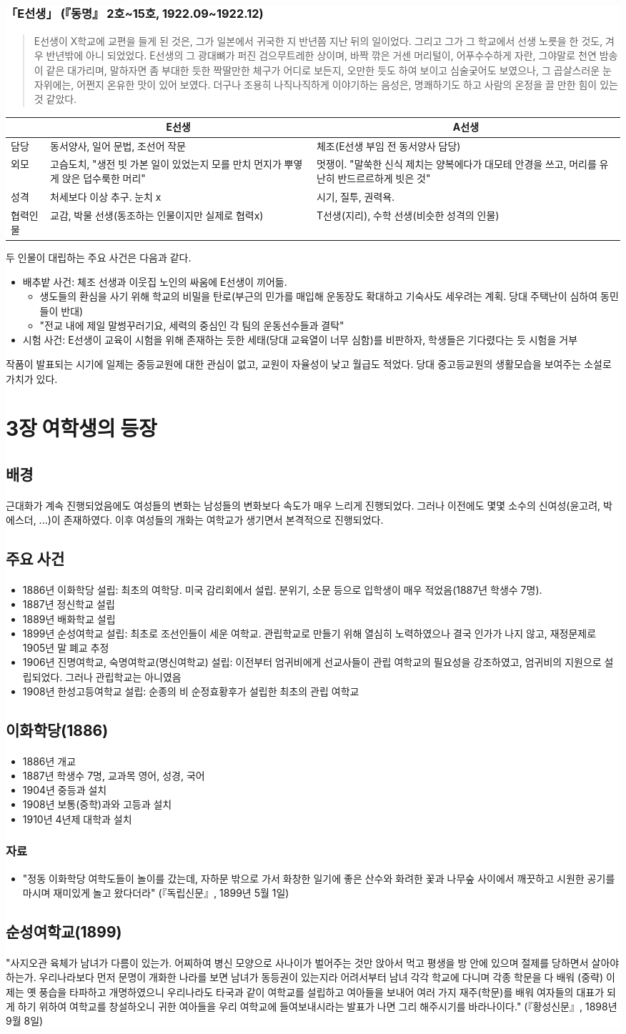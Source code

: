 ### 「E선생」 (『동명』 2호~15호, 1922.09~1922.12)
>E선생이 X학교에 교편을 들게 된 것은, 그가 일본에서 귀국한 지 반년쯤 지난 뒤의 일이었다.  그리고 그가 그 학교에서 선생 노릇을 한 것도, 겨우 반년밖에 아니 되었었다. 
>E선생의 그 광대뼈가 퍼진 검으무트레한 상이며, 바짝 깎은 거센 머리털이, 어푸수수하게 자란, 그야말로 천연 밤송이 같은 대가리며, 말하자면 좀 부대한 듯한 짝딸만한 체구가 어디로 보든지, 오만한 듯도 하여 보이고 심술궂어도 보였으나, 그 곱살스러운 눈자위에는, 어쩐지 온유한 맛이 있어 보였다. 더구나 조용히 나직나직하게 이야기하는 음성은, 명쾌하기도 하고 사람의 온정을 끌 만한 힘이 있는 것 같았다.

|      | E선생                                              | A선생                                                     |
| ---- | ------------------------------------------------ | ------------------------------------------------------- |
| 담당   | 동서양사, 일어 문법, 조선어 작문                              | 체조(E선생 부임 전 동서양사 담당)                                    |
| 외모   | 고슴도치, "생전 빗 가본 일이 있었는지 모를 만치 먼지가 뿌옇게 앉은 덥수룩한 머리" | 멋쟁이. "말쑥한 신식 제치는 양복에다가 대모테 안경을 쓰고, 머리를 유난히 반드르르하게 빗은 것" |
| 성격   | 처세보다 이상 추구. 눈치 x                                 | 시기, 질투, 권력욕.                                            |
| 협력인물 | 교감, 박물 선생(동조하는 인물이지만 실제로 협력x)                    | T선생(지리), 수학 선생(비슷한 성격의 인물)                              |
두 인물이 대립하는 주요 사건은 다음과 같다.
+ 배추밭 사건: 체조 선생과 이웃집 노인의 싸움에 E선생이 끼어듦.
	+ 생도들의 환심을 사기 위해 학교의 비밀을 탄로(부근의 민가를 매입해 운동장도 확대하고 기숙사도 세우려는 계획. 당대 주택난이 심하여 동민들이 반대)
	+ "전교 내에 제일 말썽꾸러기요, 세력의 중심인 각 팀의 운동선수들과 결탁"
+ 시험 사건: E선생이 교육이 시험을 위해 존재하는 듯한 세태(당대 교육열이 너무 심함)를 비판하자, 학생들은 기다렸다는 듯 시험을 거부

작품이 발표되는 시기에 일제는 중등교원에 대한 관심이 없고, 교원이 자율성이 낮고 월급도 적었다. 당대 중고등교원의 생활모습을 보여주는 소설로 가치가 있다.
# 3장 여학생의 등장
## 배경
근대화가 계속 진행되었음에도 여성들의 변화는 남성들의 변화보다 속도가 매우 느리게 진행되었다. 그러나 이전에도 몇몇 소수의 신여성(윤고려, 박에스더, ...)이 존재하였다. 이후 여성들의 개화는 여학교가 생기면서 본격적으로 진행되었다.
## 주요 사건
+ 1886년 이화학당 설립: 최초의 여학당. 미국 감리회에서 설립. 분위기, 소문 등으로 입학생이 매우 적었음(1887년 학생수 7명).
+ 1887년 정신학교 설립
+ 1889년 배화학교 설립
+ 1899년 순성여학교 설립: 최초로 조선인들이 세운 여학교. 관립학교로 만들기 위해 열심히 노력하였으나 결국 인가가 나지 않고, 재정문제로 1905년 말 폐교 추정
+ 1906년 진명여학교, 숙명여학교(명신여학교) 설립: 이전부터 엄귀비에게 선교사들이 관립 여학교의 필요성을 강조하였고, 엄귀비의 지원으로 설립되었다. 그러나 관립학교는 아니였음
+ 1908년 한성고등여학교 설립: 순종의 비 순정효황후가 설립한 최초의 관립 여학교
## 이화학당(1886)
+ 1886년 개교
+ 1887년 학생수 7명, 교과목 영어, 성경, 국어
+ 1904년 중등과 설치
+ 1908년 보통(중학)과와 고등과 설치
+ 1910년 4년제 대학과 설치
### 자료
+ "정동 이화학당 여학도들이 놀이를 갔는데, 자하문 밖으로 가서 화창한 일기에 좋은 산수와 화려한 꽃과 나무숲 사이에서 깨끗하고 시원한 공기를 마시며 재미있게 놀고 왔다더라" (『독립신문』, 1899년 5월 1일)
## 순성여학교(1899)
"사지오관 육체가 남녀가 다름이 있는가. 어찌하여 병신 모양으로 사나이가 벌어주는 것만 앉아서 먹고 평생을 방 안에 있으며 절제를 당하면서 살아야 하는가. 우리나라보다 먼저 문명이 개화한 나라를 보면 남녀가 동등권이 있는지라 어려서부터 남녀 각각 학교에 다니며 각종 학문을 다 배워 (중략) 이제는 옛 풍습을 타파하고 개명하였으니 우리나라도 타국과 같이 여학교를 설립하고 여아들을 보내어 여러 가지 재주(학문)를 배워 여자들의 대표가 되게 하기 위하여 여학교를 창설하오니 귀한 여아들을 우리 여학교에 들여보내시라는 발표가 나면 그리 해주시기를 바라나이다." (『황성신문』, 1898년 9월 8일)
